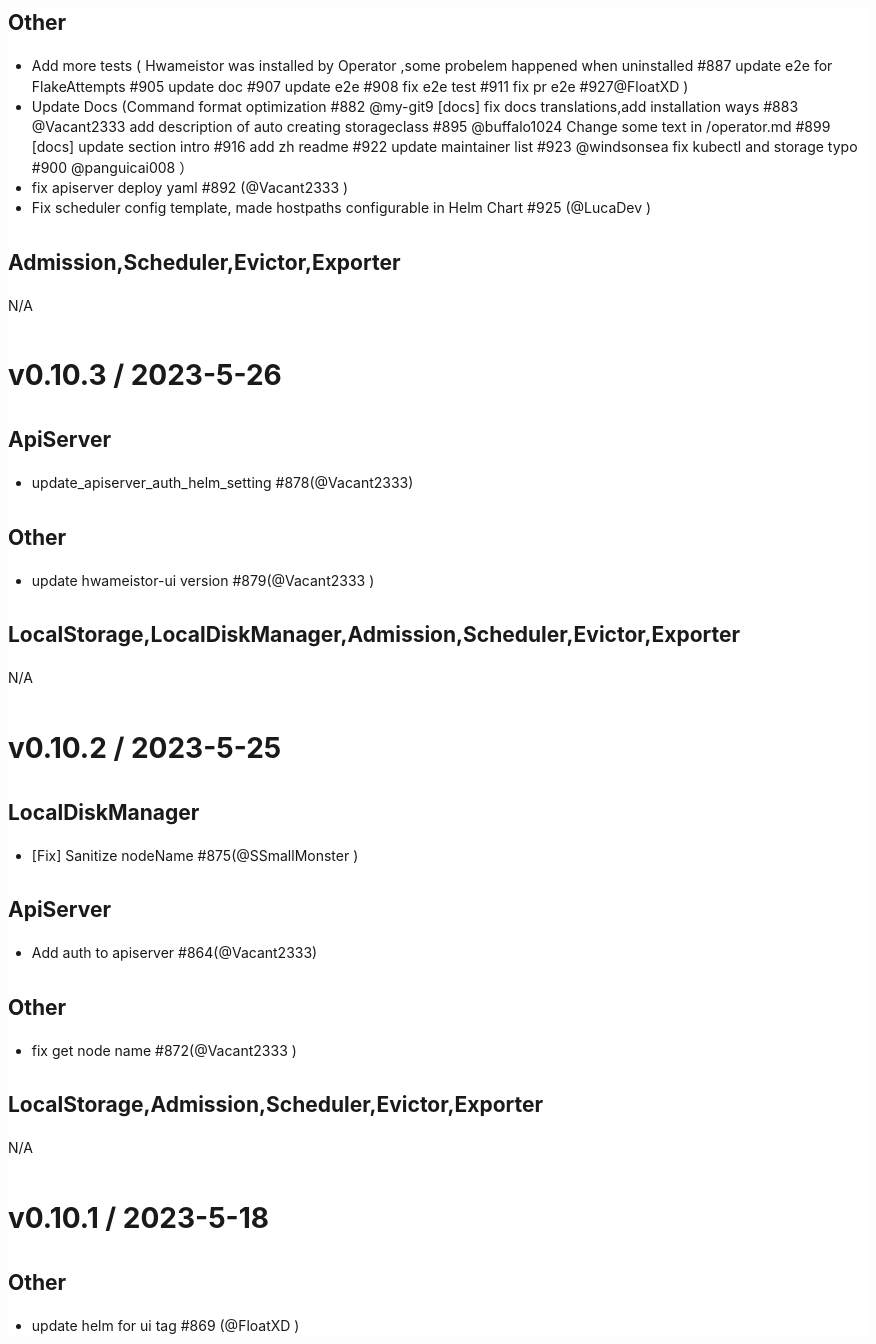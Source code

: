 ## Other
* Add more tests   ( Hwameistor was installed by Operator ,some probelem happened when uninstalled  #887 update e2e for FlakeAttempts #905 update doc #907 update e2e #908 fix e2e test #911 fix pr e2e #927@FloatXD )
* Update Docs (Command format optimization #882 @my-git9 [docs] fix docs translations,add installation ways #883 @Vacant2333 add description of auto creating storageclass #895 @buffalo1024 Change some text in /operator.md #899 [docs] update section intro #916 add zh readme #922 update maintainer list #923 @windsonsea fix kubectl and storage typo #900 @panguicai008 ）
* fix apiserver deploy yaml #892 (@Vacant2333 )
* Fix scheduler config template, made hostpaths configurable in Helm Chart #925  (@LucaDev )

##  Admission,Scheduler,Evictor,Exporter
N/A



v0.10.3 / 2023-5-26
========================
## ApiServer
* update_apiserver_auth_helm_setting #878(@Vacant2333)

## Other
* update hwameistor-ui version #879(@Vacant2333 )

##  LocalStorage,LocalDiskManager,Admission,Scheduler,Evictor,Exporter
N/A


v0.10.2 / 2023-5-25
========================
## LocalDiskManager
* [Fix] Sanitize nodeName #875(@SSmallMonster )

## ApiServer
* Add auth to apiserver #864(@Vacant2333)

## Other
* fix get node name #872(@Vacant2333 )

##  LocalStorage,Admission,Scheduler,Evictor,Exporter
N/A


v0.10.1 / 2023-5-18
========================
## Other
* update helm for ui tag #869 (@FloatXD )
